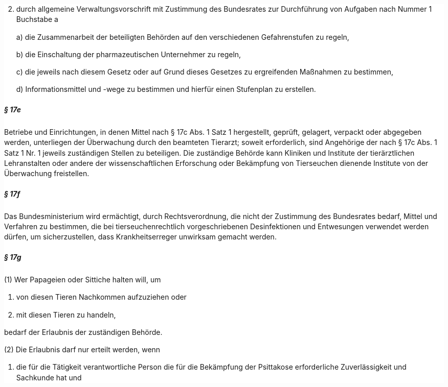 


2.  durch allgemeine Verwaltungsvorschrift mit Zustimmung des Bundesrates
    zur Durchführung von Aufgaben nach Nummer 1 Buchstabe a

    a)  die Zusammenarbeit der beteiligten Behörden auf den verschiedenen
        Gefahrenstufen zu regeln,


    b)  die Einschaltung der pharmazeutischen Unternehmer zu regeln,


    c)  die jeweils nach diesem Gesetz oder auf Grund dieses Gesetzes zu
        ergreifenden Maßnahmen zu bestimmen,


    d)  Informationsmittel und -wege zu bestimmen und hierfür einen Stufenplan
        zu erstellen.








##### § 17e

Betriebe und Einrichtungen, in denen Mittel nach § 17c Abs. 1 Satz 1
hergestellt, geprüft, gelagert, verpackt oder abgegeben werden,
unterliegen der Überwachung durch den beamteten Tierarzt; soweit
erforderlich, sind Angehörige der nach § 17c Abs. 1 Satz 1 Nr. 1
jeweils zuständigen Stellen zu beteiligen. Die zuständige Behörde kann
Kliniken und Institute der tierärztlichen Lehranstalten oder andere
der wissenschaftlichen Erforschung oder Bekämpfung von Tierseuchen
dienende Institute von der Überwachung freistellen.


##### § 17f

Das Bundesministerium wird ermächtigt, durch Rechtsverordnung, die
nicht der Zustimmung des Bundesrates bedarf, Mittel und Verfahren zu
bestimmen, die bei tierseuchenrechtlich vorgeschriebenen
Desinfektionen und Entwesungen verwendet werden dürfen, um
sicherzustellen, dass Krankheitserreger unwirksam gemacht werden.


##### § 17g

(1) Wer Papageien oder Sittiche halten will, um

1.  von diesen Tieren Nachkommen aufzuziehen oder


2.  mit diesen Tieren zu handeln,



bedarf der Erlaubnis der zuständigen Behörde.

(2) Die Erlaubnis darf nur erteilt werden, wenn

1.  die für die Tätigkeit verantwortliche Person die für die Bekämpfung
    der Psittakose erforderliche Zuverlässigkeit und Sachkunde hat und

